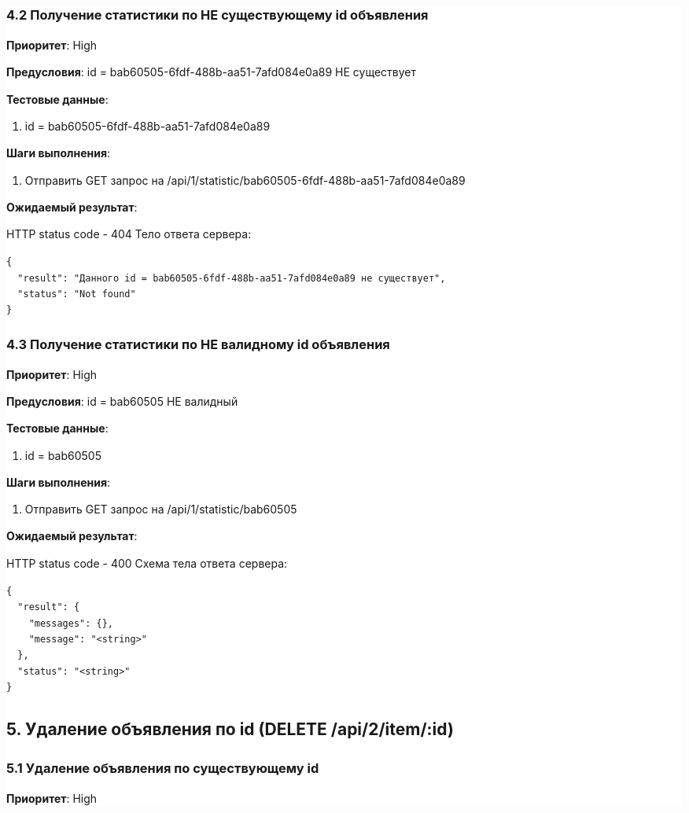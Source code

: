 ### 4.2 Получение статистики по НЕ существующему id объявления

**Приоритет**: High

**Предусловия**: id = bab60505-6fdf-488b-aa51-7afd084e0a89 НЕ существует

**Тестовые данные**:

1. id = bab60505-6fdf-488b-aa51-7afd084e0a89

**Шаги выполнения**:
1. Отправить GET запрос на /api/1/statistic/bab60505-6fdf-488b-aa51-7afd084e0a89

**Ожидаемый результат**:

HTTP status code - 404 
Тело ответа сервера:
```
{
  "result": "Данного id = bab60505-6fdf-488b-aa51-7afd084e0a89 не существует",
  "status": "Not found"
}
```

### 4.3 Получение статистики по НЕ валидному id объявления

**Приоритет**: High

**Предусловия**: id = bab60505 НЕ валидный

**Тестовые данные**:

1. id = bab60505

**Шаги выполнения**:
1. Отправить GET запрос на /api/1/statistic/bab60505

**Ожидаемый результат**:

HTTP status code - 400 
Схема тела ответа сервера:
```
{
  "result": {
    "messages": {},
    "message": "<string>"
  },
  "status": "<string>"
}
```

## 5. Удаление объявления по id (DELETE /api/2/item/:id)

### 5.1 Удаление объявления по существующему id

**Приоритет**: High
